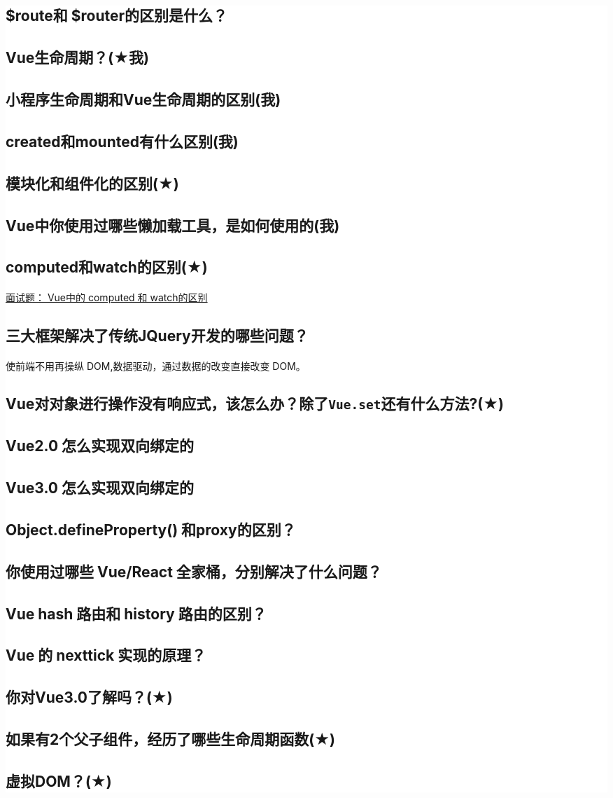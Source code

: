##  $route和 $router的区别是什么？

## Vue生命周期？(★我)

## 小程序生命周期和Vue生命周期的区别(我)

## created和mounted有什么区别(我)

## 模块化和组件化的区别(★)

## Vue中你使用过哪些懒加载工具，是如何使用的(我)

## computed和watch的区别(★)

[面试题： Vue中的 computed 和 watch的区别](https://juejin.cn/post/6844903807592169486)

## 三大框架解决了传统JQuery开发的哪些问题？

使前端不用再操纵 DOM,数据驱动，通过数据的改变直接改变 DOM。

## Vue对对象进行操作没有响应式，该怎么办？除了`Vue.set`还有什么方法?(★)

##  Vue2.0 怎么实现双向绑定的

##  Vue3.0 怎么实现双向绑定的

## Object.defineProperty() 和proxy的区别？

##  你使用过哪些 Vue/React 全家桶，分别解决了什么问题？

## Vue hash 路由和 history 路由的区别？

## Vue 的 nexttick 实现的原理？

## 你对Vue3.0了解吗？(★)

## 如果有2个父子组件，经历了哪些生命周期函数(★)

## 虚拟DOM？(★)
